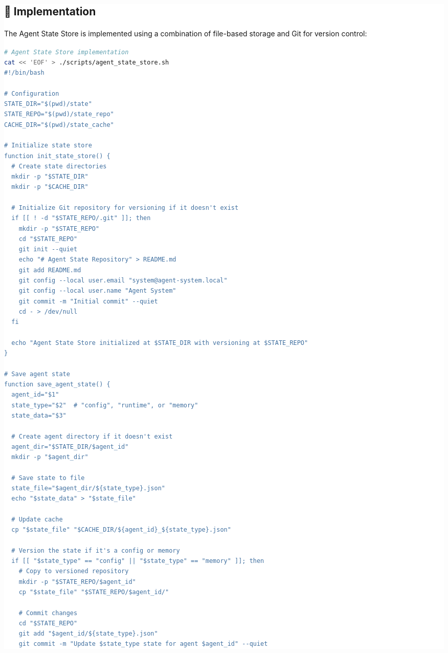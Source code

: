 ## 🧰 Implementation

The Agent State Store is implemented using a combination of file-based storage and Git for version control:

```bash
# Agent State Store implementation
cat << 'EOF' > ./scripts/agent_state_store.sh
#!/bin/bash

# Configuration
STATE_DIR="$(pwd)/state"
STATE_REPO="$(pwd)/state_repo"
CACHE_DIR="$(pwd)/state_cache"

# Initialize state store
function init_state_store() {
  # Create state directories
  mkdir -p "$STATE_DIR"
  mkdir -p "$CACHE_DIR"
  
  # Initialize Git repository for versioning if it doesn't exist
  if [[ ! -d "$STATE_REPO/.git" ]]; then
    mkdir -p "$STATE_REPO"
    cd "$STATE_REPO"
    git init --quiet
    echo "# Agent State Repository" > README.md
    git add README.md
    git config --local user.email "system@agent-system.local"
    git config --local user.name "Agent System"
    git commit -m "Initial commit" --quiet
    cd - > /dev/null
  fi
  
  echo "Agent State Store initialized at $STATE_DIR with versioning at $STATE_REPO"
}

# Save agent state
function save_agent_state() {
  agent_id="$1"
  state_type="$2"  # "config", "runtime", or "memory"
  state_data="$3"
  
  # Create agent directory if it doesn't exist
  agent_dir="$STATE_DIR/$agent_id"
  mkdir -p "$agent_dir"
  
  # Save state to file
  state_file="$agent_dir/${state_type}.json"
  echo "$state_data" > "$state_file"
  
  # Update cache
  cp "$state_file" "$CACHE_DIR/${agent_id}_${state_type}.json"
  
  # Version the state if it's a config or memory
  if [[ "$state_type" == "config" || "$state_type" == "memory" ]]; then
    # Copy to versioned repository
    mkdir -p "$STATE_REPO/$agent_id"
    cp "$state_file" "$STATE_REPO/$agent_id/"
    
    # Commit changes
    cd "$STATE_REPO"
    git add "$agent_id/${state_type}.json"
    git commit -m "Update $state_type state for agent $agent_id" --quiet
```